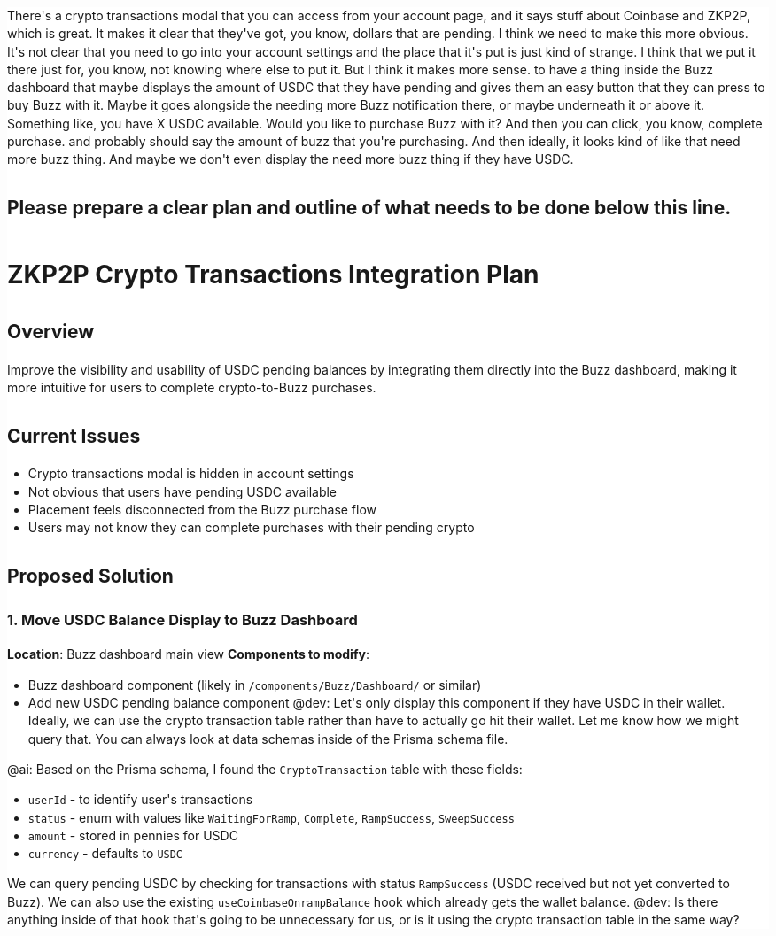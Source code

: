 There's a crypto transactions modal that you can access from your account page, and it says stuff about Coinbase and ZKP2P, which is great. It makes it clear that they've got, you know, dollars that are pending. I think we need to make this more obvious. It's not clear that you need to go into your account settings and the place that it's put is just kind of strange. I think that we put it there just for, you know, not knowing where else to put it. But I think it makes more sense. to have a thing inside the Buzz dashboard that maybe displays the amount of USDC that they have pending and gives them an easy button that they can press to buy Buzz with it. Maybe it goes alongside the needing more Buzz notification there, or maybe underneath it or above it. Something like, you have X USDC available. Would you like to purchase Buzz with it? And then you can click, you know, complete purchase. and probably should say the amount of buzz that you're purchasing. And then ideally, it looks kind of like that need more buzz thing. And maybe we don't even display the need more buzz thing if they have USDC.

Please prepare a clear plan and outline of what needs to be done below this line.
---

# ZKP2P Crypto Transactions Integration Plan

## Overview
Improve the visibility and usability of USDC pending balances by integrating them directly into the Buzz dashboard, making it more intuitive for users to complete crypto-to-Buzz purchases.

## Current Issues
- Crypto transactions modal is hidden in account settings
- Not obvious that users have pending USDC available
- Placement feels disconnected from the Buzz purchase flow
- Users may not know they can complete purchases with their pending crypto

## Proposed Solution

### 1. Move USDC Balance Display to Buzz Dashboard
**Location**: Buzz dashboard main view
**Components to modify**:
- Buzz dashboard component (likely in `/components/Buzz/Dashboard/` or similar)
- Add new USDC pending balance component
@dev: Let's only display this component if they have USDC in their wallet. Ideally, we can use the crypto transaction table rather than have to actually go hit their wallet. Let me know how we might query that. You can always look at data schemas inside of the Prisma schema file.

@ai: Based on the Prisma schema, I found the `CryptoTransaction` table with these fields:
- `userId` - to identify user's transactions
- `status` - enum with values like `WaitingForRamp`, `Complete`, `RampSuccess`, `SweepSuccess`
- `amount` - stored in pennies for USDC
- `currency` - defaults to `USDC`

We can query pending USDC by checking for transactions with status `RampSuccess` (USDC received but not yet converted to Buzz). We can also use the existing `useCoinbaseOnrampBalance` hook which already gets the wallet balance.
@dev: Is there anything inside of that hook that's going to be unnecessary for us, or is it using the crypto transaction table in the same way?
